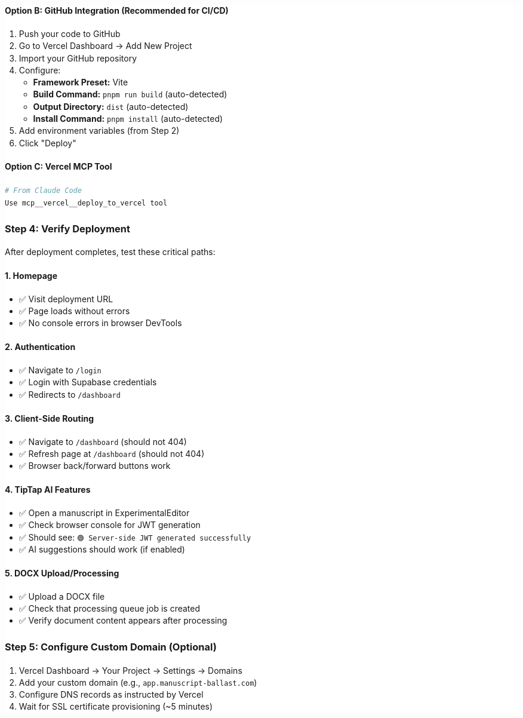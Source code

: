 #### Option B: GitHub Integration (Recommended for CI/CD)

1. Push your code to GitHub
2. Go to Vercel Dashboard → Add New Project
3. Import your GitHub repository
4. Configure:
   - **Framework Preset:** Vite
   - **Build Command:** `pnpm run build` (auto-detected)
   - **Output Directory:** `dist` (auto-detected)
   - **Install Command:** `pnpm install` (auto-detected)
5. Add environment variables (from Step 2)
6. Click "Deploy"

#### Option C: Vercel MCP Tool

```bash
# From Claude Code
Use mcp__vercel__deploy_to_vercel tool
```

### Step 4: Verify Deployment

After deployment completes, test these critical paths:

#### 1. Homepage
- ✅ Visit deployment URL
- ✅ Page loads without errors
- ✅ No console errors in browser DevTools

#### 2. Authentication
- ✅ Navigate to `/login`
- ✅ Login with Supabase credentials
- ✅ Redirects to `/dashboard`

#### 3. Client-Side Routing
- ✅ Navigate to `/dashboard` (should not 404)
- ✅ Refresh page at `/dashboard` (should not 404)
- ✅ Browser back/forward buttons work

#### 4. TipTap AI Features
- ✅ Open a manuscript in ExperimentalEditor
- ✅ Check browser console for JWT generation
- ✅ Should see: `🟢 Server-side JWT generated successfully`
- ✅ AI suggestions should work (if enabled)

#### 5. DOCX Upload/Processing
- ✅ Upload a DOCX file
- ✅ Check that processing queue job is created
- ✅ Verify document content appears after processing

### Step 5: Configure Custom Domain (Optional)

1. Vercel Dashboard → Your Project → Settings → Domains
2. Add your custom domain (e.g., `app.manuscript-ballast.com`)
3. Configure DNS records as instructed by Vercel
4. Wait for SSL certificate provisioning (~5 minutes)
